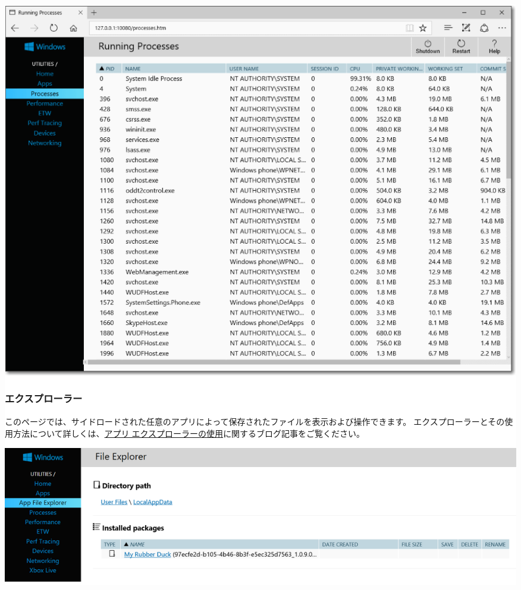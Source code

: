 ![デバイス ポータルの [実行中のプロセス] ページ](images/device-portal/mob-device-portal-processes.png)

### <a name="file-explorer"></a>エクスプローラー

このページでは、サイドロードされた任意のアプリによって保存されたファイルを表示および操作できます。 エクスプローラーとその使用方法について詳しくは、[アプリ エクスプローラーの使用](https://blogs.windows.com/buildingapps/2016/06/08/using-the-app-file-explorer-to-see-your-app-data/)に関するブログ記事をご覧ください。

![デバイス ポータルの [エクスプローラー] ページ](images/device-portal/mob-device-portal-AppFileExplorer.png)
